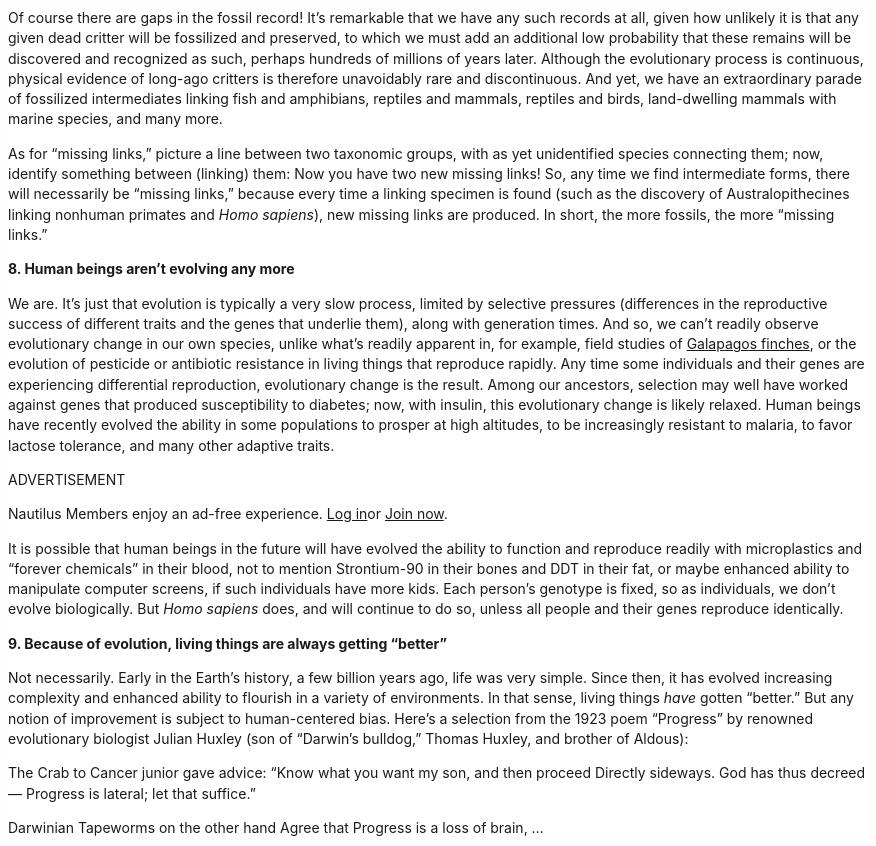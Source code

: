   Of course there are gaps in the fossil record! It’s remarkable that we have any such records at all, given how unlikely it is that any given dead critter will be fossilized and preserved, to which we must add an additional low probability that these remains will be discovered and recognized as such, perhaps hundreds of millions of years later. Although the evolutionary process is continuous, physical evidence of long-ago critters is therefore unavoidably rare and discontinuous. And yet, we have an extraordinary parade of fossilized intermediates linking fish and amphibians, reptiles and mammals, reptiles and birds, land-dwelling mammals with marine species, and many more.

  As for “missing links,” picture a line between two taxonomic groups, with as yet unidentified species connecting them; now, identify something between (linking) them: Now you have two new missing links! So, any time we find intermediate forms, there will necessarily be “missing links,” because every time a linking specimen is found (such as the discovery of Australopithecines linking nonhuman primates and *Homo sapiens*), new missing links are produced. In short, the more fossils, the more “missing links.”

  **8. Human beings aren’t evolving any more**

  We are. It’s just that evolution is typically a very slow process, limited by selective pressures (differences in the reproductive success of different traits and the genes that underlie them), along with generation times. And so, we can’t readily observe evolutionary change in our own species, unlike what’s readily apparent in, for example, field studies of [Galapagos finches](https://nautil.us/back-to-the-galapagos-1170553/), or the evolution of pesticide or antibiotic resistance in living things that reproduce rapidly. Any time some individuals and their genes are experiencing differential reproduction, evolutionary change is the result. Among our ancestors, selection may well have worked against genes that produced susceptibility to diabetes; now, with insulin, this evolutionary change is likely relaxed. Human beings have recently evolved the ability in some populations to prosper at high altitudes, to be increasingly resistant to malaria, to favor lactose tolerance, and many other adaptive traits.

  ADVERTISEMENT

  Nautilus Members enjoy an ad-free experience. [Log in](https://nautil.us/concierge-login)or [Join now](https://nautil.us/join).

  It is possible that human beings in the future will have evolved the ability to function and reproduce readily with microplastics and “forever chemicals” in their blood, not to mention Strontium-90 in their bones and DDT in their fat, or maybe enhanced ability to manipulate computer screens, if such individuals have more kids. Each person’s genotype is fixed, so as individuals, we don’t evolve biologically. But *Homo sapiens* does, and will continue to do so, unless all people and their genes reproduce identically.

  **9. Because of evolution, living things are always getting “better”**

  Not necessarily. Early in the Earth’s history, a few billion years ago, life was very simple. Since then, it has evolved increasing complexity and enhanced ability to flourish in a variety of environments. In that sense, living things *have* gotten “better.” But any notion of improvement is subject to human-centered bias. Here’s a selection from the 1923 poem “Progress” by renowned evolutionary biologist Julian Huxley (son of “Darwin’s bulldog,” Thomas Huxley, and brother of Aldous):

  The Crab to Cancer junior gave advice:
  “Know what you want my son, and then proceed
  Directly sideways. God has thus decreed—
  Progress is lateral; let that suffice.”

  Darwinian Tapeworms on the other hand
  Agree that Progress is a loss of brain, …
